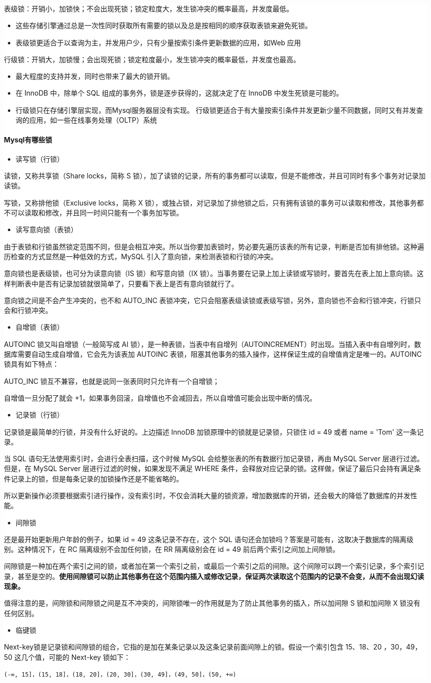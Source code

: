 表级锁：开销小，加锁快；不会出现死锁；锁定粒度大，发生锁冲突的概率最高，并发度最低。 

- 这些存储引擎通过总是一次性同时获取所有需要的锁以及总是按相同的顺序获取表锁来避免死锁。

- 表级锁更适合于以查询为主，并发用户少，只有少量按索引条件更新数据的应用，如Web 应用

行级锁：开销大，加锁慢；会出现死锁；锁定粒度最小，发生锁冲突的概率最低，并发度也最高。

- 最大程度的支持并发，同时也带来了最大的锁开销。

- 在 InnoDB 中，除单个 SQL 组成的事务外，锁是逐步获得的，这就决定了在 InnoDB 中发生死锁是可能的。

- 行级锁只在存储引擎层实现，而Mysql服务器层没有实现。 行级锁更适合于有大量按索引条件并发更新少量不同数据，同时又有并发查询的应用，如一些在线事务处理（OLTP）系统

#### Mysql有哪些锁

- 读写锁（行锁）

读锁，又称共享锁（Share locks，简称 S 锁），加了读锁的记录，所有的事务都可以读取，但是不能修改，并且可同时有多个事务对记录加读锁。

写锁，又称排他锁（Exclusive locks，简称 X 锁），或独占锁，对记录加了排他锁之后，只有拥有该锁的事务可以读取和修改，其他事务都不可以读取和修改，并且同一时间只能有一个事务加写锁。

- 读写意向锁（表锁）

由于表锁和行锁虽然锁定范围不同，但是会相互冲突。所以当你要加表锁时，势必要先遍历该表的所有记录，判断是否加有排他锁。这种遍历检查的方式显然是一种低效的方式，MySQL 引入了意向锁，来检测表锁和行锁的冲突。

意向锁也是表级锁，也可分为读意向锁（IS 锁）和写意向锁（IX 锁）。当事务要在记录上加上读锁或写锁时，要首先在表上加上意向锁。这样判断表中是否有记录加锁就很简单了，只要看下表上是否有意向锁就行了。

意向锁之间是不会产生冲突的，也不和 AUTO_INC 表锁冲突，它只会阻塞表级读锁或表级写锁，另外，意向锁也不会和行锁冲突，行锁只会和行锁冲突。

- 自增锁（表锁）

AUTOINC 锁又叫自增锁（一般简写成 AI 锁），是一种表锁，当表中有自增列（AUTOINCREMENT）时出现。当插入表中有自增列时，数据库需要自动生成自增值，它会先为该表加 AUTOINC 表锁，阻塞其他事务的插入操作，这样保证生成的自增值肯定是唯一的。AUTOINC 锁具有如下特点：

AUTO_INC 锁互不兼容，也就是说同一张表同时只允许有一个自增锁；

自增值一旦分配了就会 +1，如果事务回滚，自增值也不会减回去，所以自增值可能会出现中断的情况。

- 记录锁（行锁）

记录锁是最简单的行锁，并没有什么好说的。上边描述 InnoDB 加锁原理中的锁就是记录锁，只锁住 id = 49 或者 name = 'Tom' 这一条记录。

当 SQL 语句无法使用索引时，会进行全表扫描，这个时候 MySQL 会给整张表的所有数据行加记录锁，再由 MySQL Server 层进行过滤。但是，在 MySQL Server 层进行过滤的时候，如果发现不满足 WHERE 条件，会释放对应记录的锁。这样做，保证了最后只会持有满足条件记录上的锁，但是每条记录的加锁操作还是不能省略的。

所以更新操作必须要根据索引进行操作，没有索引时，不仅会消耗大量的锁资源，增加数据库的开销，还会极大的降低了数据库的并发性能。

- 间隙锁

还是最开始更新用户年龄的例子，如果 id = 49 这条记录不存在，这个 SQL 语句还会加锁吗？答案是可能有，这取决于数据库的隔离级别。这种情况下，在 RC 隔离级别不会加任何锁，在 RR 隔离级别会在 id = 49 前后两个索引之间加上间隙锁。

间隙锁是一种加在两个索引之间的锁，或者加在第一个索引之前，或最后一个索引之后的间隙。这个间隙可以跨一个索引记录，多个索引记录，甚至是空的。**使用间隙锁可以防止其他事务在这个范围内插入或修改记录，保证两次读取这个范围内的记录不会变，从而不会出现幻读现象。**

值得注意的是，间隙锁和间隙锁之间是互不冲突的，间隙锁唯一的作用就是为了防止其他事务的插入，所以加间隙 S 锁和加间隙 X 锁没有任何区别。

- 临键锁

Next-key锁是记录锁和间隙锁的组合，它指的是加在某条记录以及这条记录前面间隙上的锁。假设一个索引包含 15、18、20 ，30，49，50 这几个值，可能的 Next-key 锁如下：

```text
(-∞, 15]，(15, 18]，(18, 20]，(20, 30]，(30, 49]，(49, 50]，(50, +∞)
```
